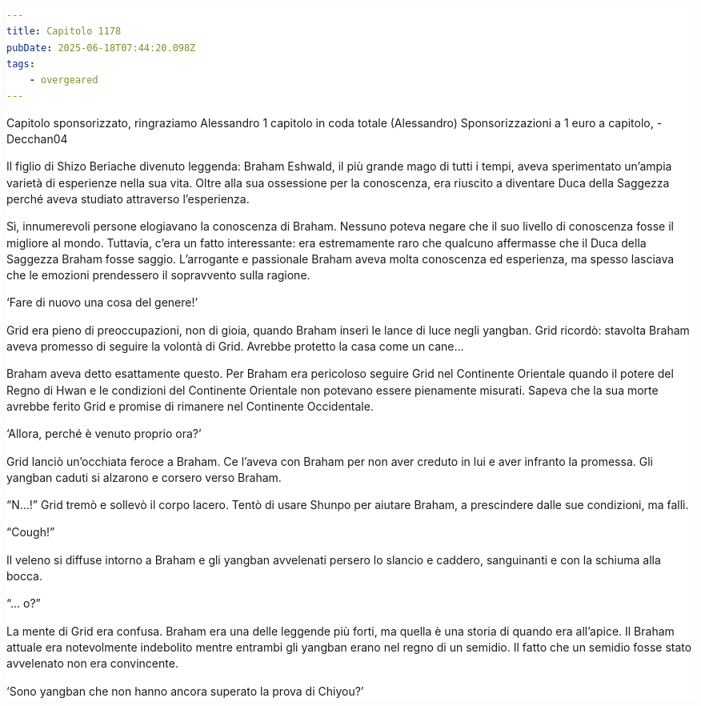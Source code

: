 ```yaml
---
title: Capitolo 1178
pubDate: 2025-06-18T07:44:20.098Z
tags:
    - overgeared
---
```



Capitolo sponsorizzato, ringraziamo Alessandro
1 capitolo in coda totale (Alessandro)
Sponsorizzazioni a 1 euro a capitolo,
-Decchan04


Il figlio di Shizo Beriache divenuto leggenda: Braham Eshwald, il più grande mago di tutti i tempi, aveva sperimentato un’ampia varietà di esperienze nella sua vita. Oltre alla sua ossessione per la conoscenza, era riuscito a diventare Duca della Saggezza perché aveva studiato attraverso l’esperienza.


Sì, innumerevoli persone elogiavano la conoscenza di Braham. Nessuno poteva negare che il suo livello di conoscenza fosse il migliore al mondo. Tuttavia, c’era un fatto interessante: era estremamente raro che qualcuno affermasse che il Duca della Saggezza Braham fosse saggio. L’arrogante e passionale Braham aveva molta conoscenza ed esperienza, ma spesso lasciava che le emozioni prendessero il sopravvento sulla ragione.
 
‘Fare di nuovo una cosa del genere!’
 
Grid era pieno di preoccupazioni, non di gioia, quando Braham inserì le lance di luce negli yangban. Grid ricordò: stavolta Braham aveva promesso di seguire la volontà di Grid. Avrebbe protetto la casa come un cane…
 
Braham aveva detto esattamente questo. Per Braham era pericoloso seguire Grid nel Continente Orientale quando il potere del Regno di Hwan e le condizioni del Continente Orientale non potevano essere pienamente misurati. Sapeva che la sua morte avrebbe ferito Grid e promise di rimanere nel Continente Occidentale.
 
‘Allora, perché è venuto proprio ora?’
 
Grid lanciò un’occhiata feroce a Braham. Ce l’aveva con Braham per non aver creduto in lui e aver infranto la promessa. Gli yangban caduti si alzarono e corsero verso Braham.
 
“N…!” Grid tremò e sollevò il corpo lacero. Tentò di usare Shunpo per aiutare Braham, a prescindere dalle sue condizioni, ma fallì.
 
“Cough!”
 
Il veleno si diffuse intorno a Braham e gli yangban avvelenati persero lo slancio e caddero, sanguinanti e con la schiuma alla bocca.
 
“... o?”
 
La mente di Grid era confusa. Braham era una delle leggende più forti, ma quella è una storia di quando era all’apice. Il Braham attuale era notevolmente indebolito mentre entrambi gli yangban erano nel regno di un semidio. Il fatto che un semidio fosse stato avvelenato non era convincente.
 
‘Sono yangban che non hanno ancora superato la prova di Chiyou?’
 